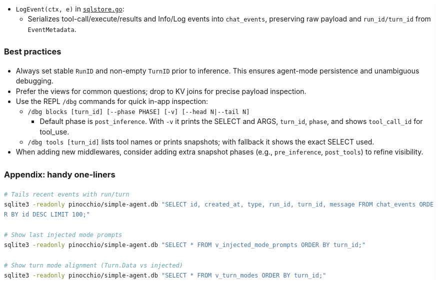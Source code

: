 - `LogEvent(ctx, e)` in [`sqlstore.go`](../../cmd/agents/simple-chat-agent/pkg/store/sqlstore.go):
  - Serializes tool-call/execute/results and Info/Log events into `chat_events`, preserving raw payload and `run_id/turn_id` from `EventMetadata`.

### Best practices

- Always set stable `RunID` and non-empty `TurnID` prior to inference. This ensures agent-mode persistence and unambiguous debugging.
- Prefer the views for common questions; drop to KV joins for precise payload inspection.
- Use the REPL `/dbg` commands for quick in-app inspection:
  - `/dbg blocks [turn_id] [--phase PHASE] [-v] [--head N|--tail N]`
    - Default phase is `post_inference`. With `-v` it prints the SELECT and ARGS, `turn_id`, `phase`, and shows `tool_call_id` for tool_use.
  - `/dbg tools [turn_id]` lists tool names or prints snapshots; with fallback it shows the exact SELECT used.
- When adding new middlewares, consider adding extra snapshot phases (e.g., `pre_inference`, `post_tools`) to refine visibility.

### Appendix: handy one-liners

```bash
# Tails recent events with run/turn
sqlite3 -readonly pinocchio/simple-agent.db "SELECT id, created_at, type, run_id, turn_id, message FROM chat_events ORDER BY id DESC LIMIT 100;"

# Show last injected mode prompts
sqlite3 -readonly pinocchio/simple-agent.db "SELECT * FROM v_injected_mode_prompts ORDER BY turn_id;"

# Show turn mode alignment (Turn.Data vs injected)
sqlite3 -readonly pinocchio/simple-agent.db "SELECT * FROM v_turn_modes ORDER BY turn_id;"
```

